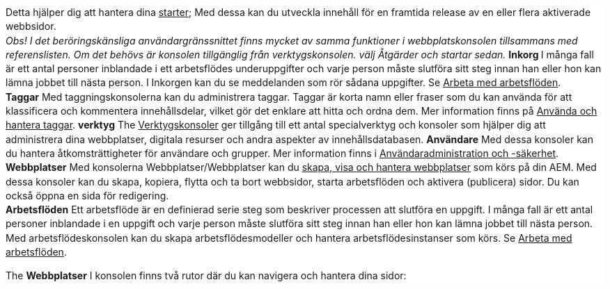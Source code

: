    <td>Detta hjälper dig att hantera dina <a href="/help/sites-classic-ui-authoring/classic-launches.md">starter</a>; Med dessa kan du utveckla innehåll för en framtida release av en eller flera aktiverade webbsidor.<br /> <i>Obs! I det beröringskänsliga användargränssnittet finns mycket av samma funktioner i webbplatskonsolen tillsammans med referenslisten.</i> <i>Om det behövs är konsolen tillgänglig från verktygskonsolen. välj Åtgärder och startar sedan.</i></td>
  </tr>
  <tr>
   <td><strong>Inkorg </strong></td>
   <td>I många fall är ett antal personer inblandade i ett arbetsflödes underuppgifter och varje person måste slutföra sitt steg innan han eller hon kan lämna jobbet till nästa person. I Inkorgen kan du se meddelanden som rör sådana uppgifter. Se <a href="/help/sites-administering/workflows.md">Arbeta med arbetsflöden</a>. <br /> </td>
  </tr>
  <tr>
   <td><strong>Taggar</strong></td>
   <td>Med taggningskonsolerna kan du administrera taggar. Taggar är korta namn eller fraser som du kan använda för att klassificera och kommentera innehållsdelar, vilket gör det enklare att hitta och ordna dem. Mer information finns på <a href="/help/sites-classic-ui-authoring/classic-feature-tags.md">Använda och hantera taggar</a>.</td>
  </tr>
  <tr>
   <td><strong>verktyg</strong></td>
   <td>The <a href="/help/sites-administering/tools-consoles.md">Verktygskonsoler</a> ger tillgång till ett antal specialverktyg och konsoler som hjälper dig att administrera dina webbplatser, digitala resurser och andra aspekter av innehållsdatabasen.</td>
  </tr>
  <tr>
   <td><strong>Användare</strong></td>
   <td>Med dessa konsoler kan du hantera åtkomsträttigheter för användare och grupper. Mer information finns i <a href="/help/sites-administering/security.md">Användaradministration och -säkerhet</a>.<br /> </td>
  </tr>
  <tr>
   <td><strong>Webbplatser</strong></td>
   <td>Med konsolerna Webbplatser/Webbplatser kan du <a href="/help/sites-classic-ui-authoring/classic-page-author.md">skapa, visa och hantera webbplatser</a> som körs på din AEM. Med dessa konsoler kan du skapa, kopiera, flytta och ta bort webbsidor, starta arbetsflöden och aktivera (publicera) sidor. Du kan också öppna en sida för redigering.<br /> </td>
  </tr>
  <tr>
   <td><strong>Arbetsflöden</strong></td>
   <td>Ett arbetsflöde är en definierad serie steg som beskriver processen att slutföra en uppgift. I många fall är ett antal personer inblandade i en uppgift och varje person måste slutföra sitt steg innan han eller hon kan lämna jobbet till nästa person. Med arbetsflödeskonsolen kan du skapa arbetsflödesmodeller och hantera arbetsflödesinstanser som körs. Se <a href="/help/sites-administering/workflows.md">Arbeta med arbetsflöden</a>.<br /> </td>
  </tr>
 </tbody>
</table>

The **Webbplatser** I konsolen finns två rutor där du kan navigera och hantera dina sidor:

